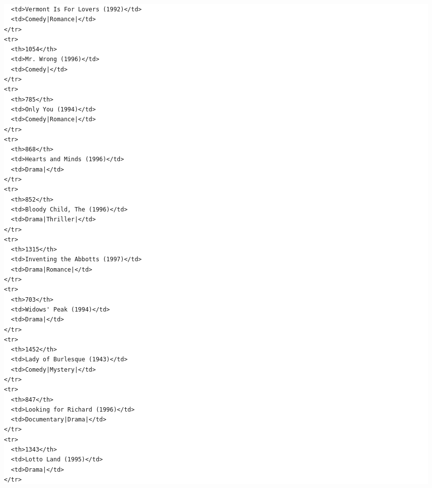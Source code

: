       <td>Vermont Is For Lovers (1992)</td>
      <td>Comedy|Romance|</td>
    </tr>
    <tr>
      <th>1054</th>
      <td>Mr. Wrong (1996)</td>
      <td>Comedy|</td>
    </tr>
    <tr>
      <th>785</th>
      <td>Only You (1994)</td>
      <td>Comedy|Romance|</td>
    </tr>
    <tr>
      <th>868</th>
      <td>Hearts and Minds (1996)</td>
      <td>Drama|</td>
    </tr>
    <tr>
      <th>852</th>
      <td>Bloody Child, The (1996)</td>
      <td>Drama|Thriller|</td>
    </tr>
    <tr>
      <th>1315</th>
      <td>Inventing the Abbotts (1997)</td>
      <td>Drama|Romance|</td>
    </tr>
    <tr>
      <th>703</th>
      <td>Widows' Peak (1994)</td>
      <td>Drama|</td>
    </tr>
    <tr>
      <th>1452</th>
      <td>Lady of Burlesque (1943)</td>
      <td>Comedy|Mystery|</td>
    </tr>
    <tr>
      <th>847</th>
      <td>Looking for Richard (1996)</td>
      <td>Documentary|Drama|</td>
    </tr>
    <tr>
      <th>1343</th>
      <td>Lotto Land (1995)</td>
      <td>Drama|</td>
    </tr>
  </tbody>
</table>
</div>
